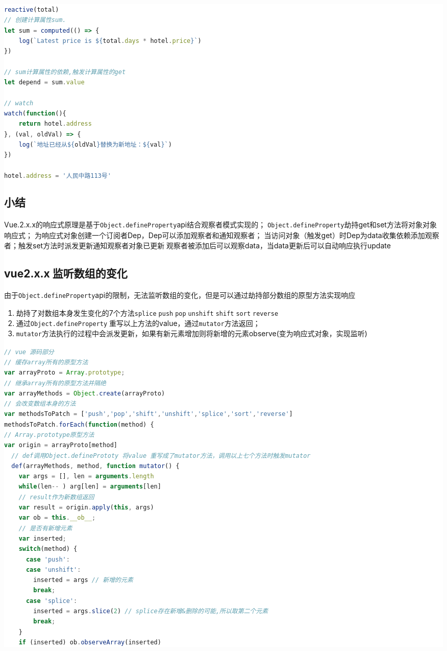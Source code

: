 ```javascript
reactive(total)
// 创建计算属性sum. 
let sum = computed(() => {
    log(`Latest price is ${total.days * hotel.price}`)
})

// sum计算属性的依赖,触发计算属性的get
let depend = sum.value

// watch
watch(function(){
    return hotel.address
}, (val, oldVal) => {
    log(`地址已经从${oldVal}替换为新地址：${val}`)
})

hotel.address = '人民中路113号'
```

## 小结
Vue.2.x.x的响应式原理是基于`Object.defineProperty`api结合观察者模式实现的；
`Object.defineProperty`劫持get和set方法将对象对象响应式；
为响应式对象创建一个订阅者Dep，Dep可以添加观察者和通知观察者；
当访问对象（触发get）时Dep为data收集依赖添加观察者；触发set方法时派发更新通知观察者对象已更新
观察者被添加后可以观察data，当data更新后可以自动响应执行update

## vue2.x.x 监听数组的变化
由于`Object.defineProperty`api的限制，无法监听数组的变化，但是可以通过劫持部分数组的原型方法实现响应

1. 劫持了对数组本身发生变化的7个方法`splice` `push` `pop` `unshift` `shift` `sort` `reverse`
2. 通过`Object.defineProperty` 重写以上方法的value，通过`mutator`方法返回；
3. `mutator`方法执行的过程中会派发更新，如果有新元素增加则将新增的元素observe(变为响应式对象，实现监听)

```javascript
// vue 源码部分
// 缓存array所有的原型方法
var arrayProto = Array.prototype;
// 继承array所有的原型方法并隔绝
var arrayMethods = Object.create(arrayProto)
// 会改变数组本身的方法
var methodsToPatch = ['push','pop','shift','unshift','splice','sort','reverse']
methodsToPatch.forEach(function(method) {
// Array.prototype原型方法
var origin = arrayProto[method]
  // def调用Object.definePrototy 将value 重写成了mutator方法，调用以上七个方法时触发mutator
  def(arrayMethods, method, function mutator() {
    var args = [], len = arguments.length
    while(len-- ) arg[len] = arguments[len]
    // result作为新数组返回
    var result = origin.apply(this, args)
    var ob = this.__ob__;
    // 是否有新增元素
    var inserted;
    switch(method) {
      case 'push':
      case 'unshift':
        inserted = args // 新增的元素
        break;
      case 'splice':
        inserted = args.slice(2) // splice存在新增&删除的可能,所以取第二个元素
        break;
    }
    if (inserted) ob.observeArray(inserted)
```